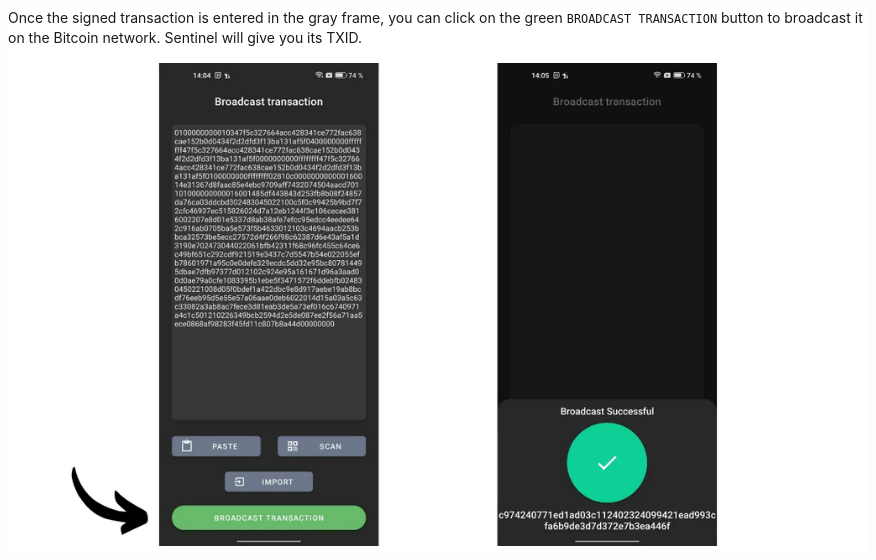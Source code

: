 Once the signed transaction is entered in the gray frame, you can click on the green `BROADCAST TRANSACTION` button to broadcast it on the Bitcoin network. Sentinel will give you its TXID.

![watch-only](assets/notext/25.webp)